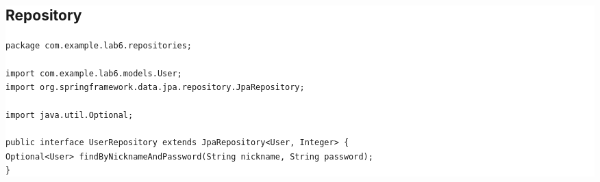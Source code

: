

## Repository
    package com.example.lab6.repositories;

    import com.example.lab6.models.User;
    import org.springframework.data.jpa.repository.JpaRepository;

    import java.util.Optional;

    public interface UserRepository extends JpaRepository<User, Integer> {
    Optional<User> findByNicknameAndPassword(String nickname, String password);
    }




